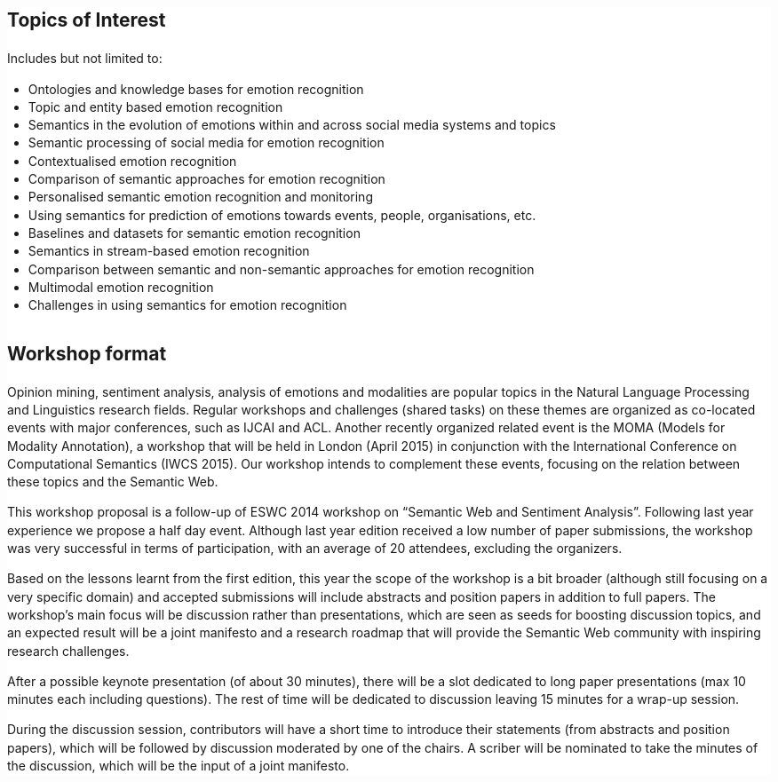 

##   Topics of Interest


Includes but not limited to:



* Ontologies and knowledge bases for emotion recognition
* Topic and entity based emotion recognition
* Semantics in the evolution of emotions within and across social media systems and topics
* Semantic processing of social media for emotion recognition
* Contextualised emotion recognition
* Comparison of semantic approaches for emotion recognition
* Personalised semantic emotion recognition and monitoring
* Using semantics for prediction of emotions towards events, people, organisations, etc.
* Baselines and datasets for semantic emotion recognition
* Semantics in stream-based emotion recognition
* Comparison between semantic and non-semantic approaches for emotion recognition
* Multimodal emotion recognition
* Challenges in using semantics for emotion recognition


##  Workshop format


Opinion mining, sentiment analysis, analysis of emotions and modalities are popular topics in the Natural Language Processing and Linguistics research fields. Regular workshops and challenges (shared tasks) on these themes are organized as co-located events with major conferences, such as IJCAI and ACL. Another recently organized related event is the MOMA (Models for Modality Annotation), a workshop that will be held in London (April 2015) in conjunction with the International Conference on Computational Semantics (IWCS 2015). Our workshop intends to complement these events, focusing on the relation between these topics and the Semantic Web.


This workshop proposal is a follow-up of ESWC 2014 workshop on “Semantic Web and Sentiment Analysis”. Following last year experience we propose a half day event. Although last year edition received a low number of paper submissions, the workshop was very successful in terms of participation, with an average of 20 attendees, excluding the organizers.


Based on the lessons learnt from the first edition, this year the scope of the workshop is a bit broader (although still focusing on a very specific domain) and accepted submissions will include abstracts and position papers in addition to full papers. The workshop’s main focus will be discussion rather than presentations, which are seen as seeds for boosting discussion topics, and an expected result will be a joint manifesto and a research roadmap that will provide the Semantic Web community with inspiring research challenges.


After a possible keynote presentation (of about 30 minutes), there will be a slot dedicated to long paper presentations (max 10 minutes each including questions). The rest of time will be dedicated to discussion leaving 15 minutes for a wrap-up session.


During the discussion session, contributors will have a short time to introduce their statements (from abstracts and position papers), which will be followed by discussion moderated by one of the chairs. A scriber will be nominated to take the minutes of the discussion, which will be the input of a joint manifesto.
